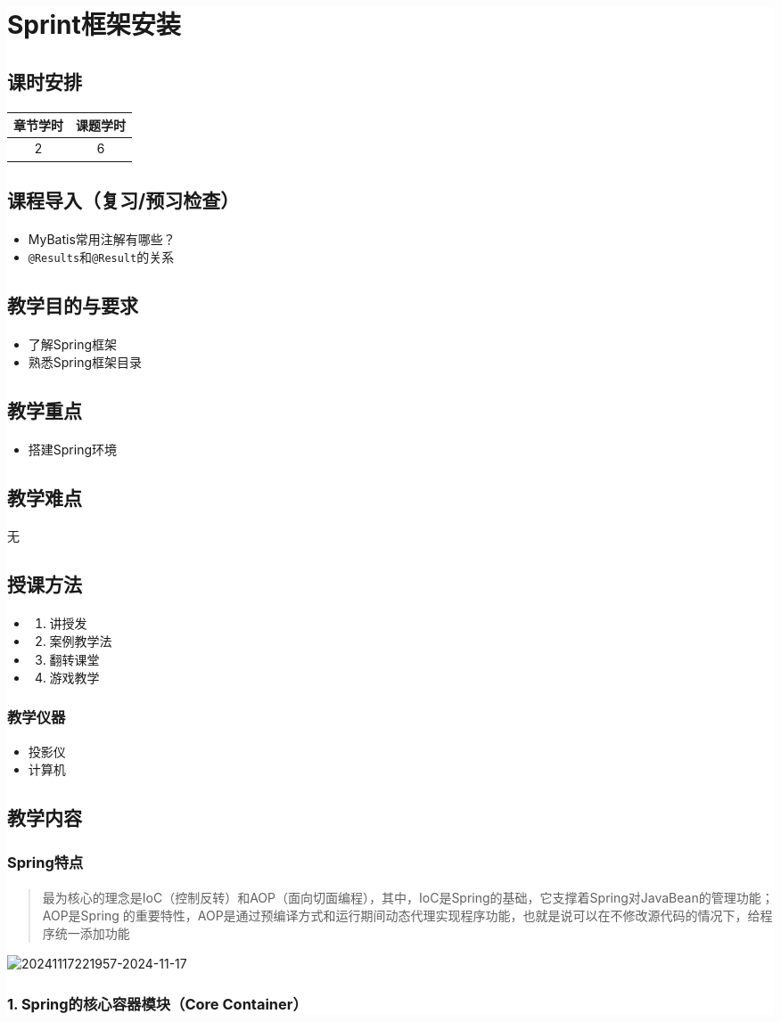# Sprint框架安装

## 课时安排

|章节学时|课题学时|
|:--:|:--:|
|2|6|

## 课程导入（复习/预习检查）

* MyBatis常用注解有哪些？
* `@Results`和`@Result`的关系

## 教学目的与要求

- 了解Spring框架
- 熟悉Spring框架目录

## 教学重点

- 搭建Spring环境

## 教学难点
无
## 授课方法

- 1. 讲授发
- 2. 案例教学法
- 3. 翻转课堂
- 4. 游戏教学

### 教学仪器

* 投影仪
* 计算机

## 教学内容

### Spring特点

> 最为核心的理念是IoC（控制反转）和AOP（面向切面编程），其中，IoC是Spring的基础，它支撑着Spring对JavaBean的管理功能；AOP是Spring 的重要特性，AOP是通过预编译方式和运行期间动态代理实现程序功能，也就是说可以在不修改源代码的情况下，给程序统一添加功能

![20241117221957-2024-11-17](http://media.codecore.cn/markdown/20241117221957-2024-11-17.png)

### 1. Spring的核心容器模块（Core Container）
